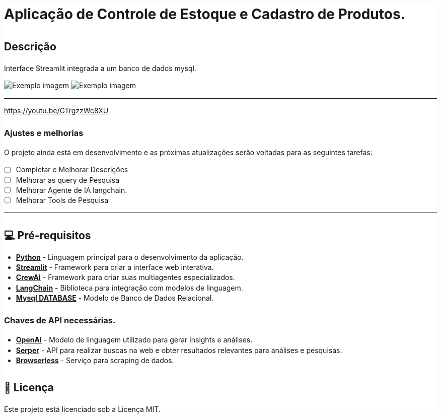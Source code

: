 
# Aplicação de Controle de Estoque e Cadastro de Produtos.

## Descrição
Interface Streamlit integrada a um banco de dados mysql.


<img src="https://i.imgur.com/pOqjdyS.png" alt="Exemplo imagem" width="90%" >
<img src="https://i.imgur.com/lRnMOEq.png" alt="Exemplo imagem" width="90%" >


---

https://youtu.be/GTrgzzWc8XU

### Ajustes e melhorias

O projeto ainda está em desenvolvimento e as próximas atualizações serão voltadas para as seguintes tarefas:

- [ ] Completar e Melhorar Descrições 
- [ ] Melhorar as query de Pesquisa
- [ ] Melhorar Agente de IA langchain.
- [ ] Melhorar Tools de Pesquisa

---

## 💻 Pré-requisitos

- [**Python**](https://www.python.org/downloads/) - Linguagem principal para o desenvolvimento da aplicação.
- [**Streamlit**](https://streamlit.io/) - Framework para criar a interface web interativa.
- [**CrewAI**](https://www.crewai.com/) - Framework para criar suas multiagentes especializados.
- [**LangChain**](https://www.langchain.com/) - Biblioteca para integração com modelos de linguagem.
- [**Mysql DATABASE**](https://www.mysql.com/) - Modelo de Banco de Dados Relacional.
  


### Chaves de API necessárias.

- [**OpenAI**](https://platform.openai.com) - Modelo de linguagem utilizado para gerar insights e análises.
- [**Serper**](https://serper.dev/) - API para realizar buscas na web e obter resultados relevantes para análises e pesquisas.
- [**Browserless**](https://www.browserless.io/) - Serviço para scraping de dados.


## 📝 Licença

Este projeto está licenciado sob a Licença MIT. 





